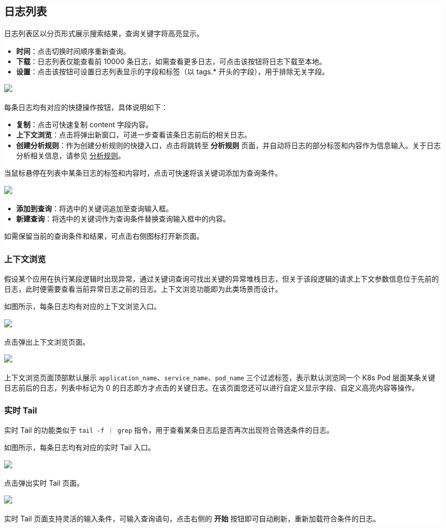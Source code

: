 ## 日志列表

日志列表区以分页形式展示搜索结果，查询关键字将高亮显示。

- **时间**：点击切换时间顺序重新查询。
- **下载**：日志列表仅能查看前 10000 条日志，如需查看更多日志，可点击该按钮将日志下载至本地。
- **设置**：点击该按钮可设置日志列表显示的字段和标签（以 tags.* 开头的字段），用于排除无关字段。

![](http://terminus-paas.oss-cn-hangzhou.aliyuncs.com/paas-doc/2021/11/17/a0c4a791-0275-4abe-8b45-08ea9abb54e3.png)

每条日志均有对应的快捷操作按钮，具体说明如下：

- **复制**：点击可快速复制 content 字段内容。
- **上下文浏览**：点击将弹出新窗口，可进一步查看该条日志前后的相关日志。
- **创建分析规则**：作为创建分析规则的快捷入口，点击将跳转至 **分析规则** 页面，并自动将日志的部分标签和内容作为信息输入。关于日志分析相关信息，请参见 [分析规则](rules.md)。

当鼠标悬停在列表中某条日志的标签和内容时，点击可快速将该关键词添加为查询条件。

![](http://terminus-paas.oss-cn-hangzhou.aliyuncs.com/paas-doc/2021/10/26/79f2b3df-fda9-40e9-8ddd-6a633e17119f.png)

- **添加到查询**：将选中的关键词追加至查询输入框。
- **新建查询**：将选中的关键词作为查询条件替换查询输入框中的内容。

如需保留当前的查询条件和结果，可点击右侧图标打开新页面。

### 上下文浏览

假设某个应用在执行某段逻辑时出现异常，通过关键词查询可找出关键的异常堆栈日志，但关于该段逻辑的请求上下文参数信息位于先前的日志，此时便需要查看当前异常日志之前的日志。上下文浏览功能即为此类场景而设计。

如图所示，每条日志均有对应的上下文浏览入口。

![](http://terminus-paas.oss-cn-hangzhou.aliyuncs.com/paas-doc/2021/11/25/38b6b33c-1d07-401b-9147-9148663ebac4.png)

点击弹出上下文浏览页面。

![](http://terminus-paas.oss-cn-hangzhou.aliyuncs.com/paas-doc/2021/11/25/5e908902-ea49-4f64-a94f-b9a12eb519d6.png)

上下文浏览页面顶部默认展示 `application_name`、`service_name`、`pod_name` 三个过滤标签，表示默认浏览同一个 K8s Pod 层面某条关键日志前后的日志，列表中标记为 0 的日志即方才点击的关键日志。在该页面您还可以进行自定义显示字段、自定义高亮内容等操作。

### 实时 Tail

实时 Tail 的功能类似于 `tail -f ｜ grep` 指令，用于查看某条日志后是否再次出现符合筛选条件的日志。

如图所示，每条日志均有对应的实时 Tail 入口。

![](http://terminus-paas.oss-cn-hangzhou.aliyuncs.com/paas-doc/2021/11/25/d3feef83-88ea-4f90-9892-a9dbe524cf66.png)

点击弹出实时 Tail 页面。

![](http://terminus-paas.oss-cn-hangzhou.aliyuncs.com/paas-doc/2021/11/25/eb8d9c3b-ae05-4cf8-a5e6-c33e1679f54f.png)

实时 Tail 页面支持灵活的输入条件，可输入查询语句，点击右侧的 **开始** 按钮即可自动刷新，重新加载符合条件的日志。

